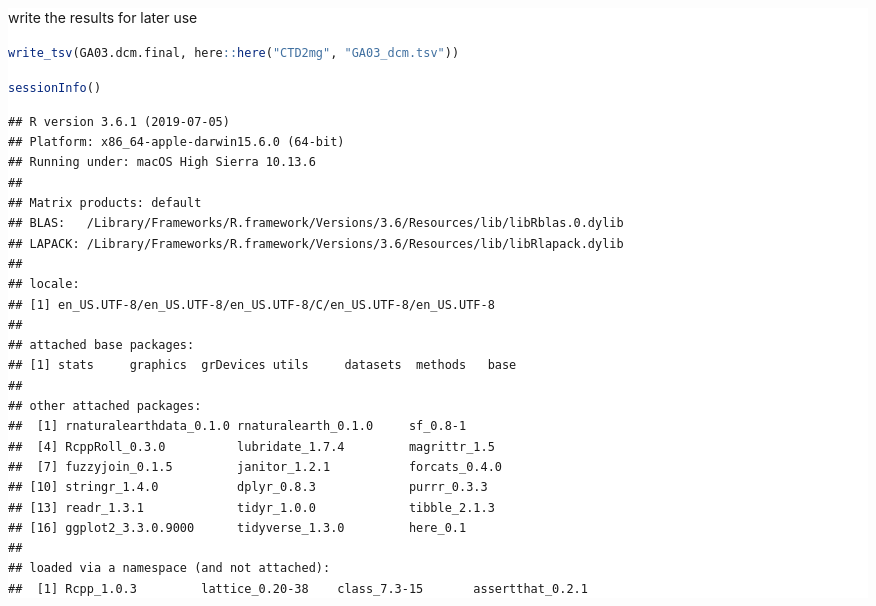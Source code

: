 write the results for later use

``` r
write_tsv(GA03.dcm.final, here::here("CTD2mg", "GA03_dcm.tsv"))
```

``` r
sessionInfo()
```

    ## R version 3.6.1 (2019-07-05)
    ## Platform: x86_64-apple-darwin15.6.0 (64-bit)
    ## Running under: macOS High Sierra 10.13.6
    ## 
    ## Matrix products: default
    ## BLAS:   /Library/Frameworks/R.framework/Versions/3.6/Resources/lib/libRblas.0.dylib
    ## LAPACK: /Library/Frameworks/R.framework/Versions/3.6/Resources/lib/libRlapack.dylib
    ## 
    ## locale:
    ## [1] en_US.UTF-8/en_US.UTF-8/en_US.UTF-8/C/en_US.UTF-8/en_US.UTF-8
    ## 
    ## attached base packages:
    ## [1] stats     graphics  grDevices utils     datasets  methods   base     
    ## 
    ## other attached packages:
    ##  [1] rnaturalearthdata_0.1.0 rnaturalearth_0.1.0     sf_0.8-1               
    ##  [4] RcppRoll_0.3.0          lubridate_1.7.4         magrittr_1.5           
    ##  [7] fuzzyjoin_0.1.5         janitor_1.2.1           forcats_0.4.0          
    ## [10] stringr_1.4.0           dplyr_0.8.3             purrr_0.3.3            
    ## [13] readr_1.3.1             tidyr_1.0.0             tibble_2.1.3           
    ## [16] ggplot2_3.3.0.9000      tidyverse_1.3.0         here_0.1               
    ## 
    ## loaded via a namespace (and not attached):
    ##  [1] Rcpp_1.0.3         lattice_0.20-38    class_7.3-15       assertthat_0.2.1  
